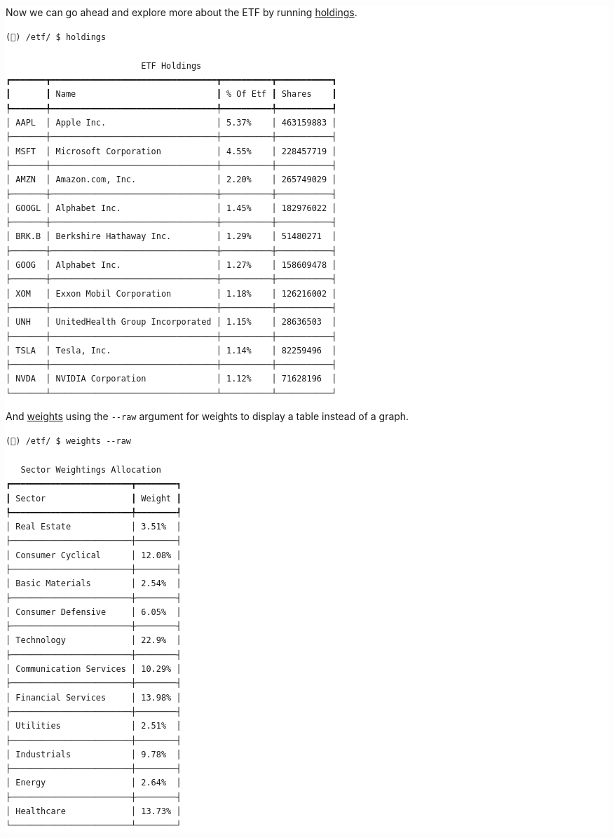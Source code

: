 Now we can go ahead and explore more about the ETF by running <a href="/terminal/reference/etf/holdings" target="_blank" rel="noreferrer noopener">holdings</a>.

```
(🦋) /etf/ $ holdings

                           ETF Holdings                           
┏━━━━━━━┳━━━━━━━━━━━━━━━━━━━━━━━━━━━━━━━━━┳━━━━━━━━━━┳━━━━━━━━━━━┓
┃       ┃ Name                            ┃ % Of Etf ┃ Shares    ┃
┡━━━━━━━╇━━━━━━━━━━━━━━━━━━━━━━━━━━━━━━━━━╇━━━━━━━━━━╇━━━━━━━━━━━┩
│ AAPL  │ Apple Inc.                      │ 5.37%    │ 463159883 │
├───────┼─────────────────────────────────┼──────────┼───────────┤
│ MSFT  │ Microsoft Corporation           │ 4.55%    │ 228457719 │
├───────┼─────────────────────────────────┼──────────┼───────────┤
│ AMZN  │ Amazon.com, Inc.                │ 2.20%    │ 265749029 │
├───────┼─────────────────────────────────┼──────────┼───────────┤
│ GOOGL │ Alphabet Inc.                   │ 1.45%    │ 182976022 │
├───────┼─────────────────────────────────┼──────────┼───────────┤
│ BRK.B │ Berkshire Hathaway Inc.         │ 1.29%    │ 51480271  │
├───────┼─────────────────────────────────┼──────────┼───────────┤
│ GOOG  │ Alphabet Inc.                   │ 1.27%    │ 158609478 │
├───────┼─────────────────────────────────┼──────────┼───────────┤
│ XOM   │ Exxon Mobil Corporation         │ 1.18%    │ 126216002 │
├───────┼─────────────────────────────────┼──────────┼───────────┤
│ UNH   │ UnitedHealth Group Incorporated │ 1.15%    │ 28636503  │
├───────┼─────────────────────────────────┼──────────┼───────────┤
│ TSLA  │ Tesla, Inc.                     │ 1.14%    │ 82259496  │
├───────┼─────────────────────────────────┼──────────┼───────────┤
│ NVDA  │ NVIDIA Corporation              │ 1.12%    │ 71628196  │
└───────┴─────────────────────────────────┴──────────┴───────────┘
```

And <a href="/terminal/reference/etf/weights" target="_blank" rel="noreferrer noopener">weights</a> using the `--raw` argument for weights to display a table instead of a graph.
```
(🦋) /etf/ $ weights --raw

   Sector Weightings Allocation    
┏━━━━━━━━━━━━━━━━━━━━━━━━┳━━━━━━━━┓
┃ Sector                 ┃ Weight ┃
┡━━━━━━━━━━━━━━━━━━━━━━━━╇━━━━━━━━┩
│ Real Estate            │ 3.51%  │
├────────────────────────┼────────┤
│ Consumer Cyclical      │ 12.08% │
├────────────────────────┼────────┤
│ Basic Materials        │ 2.54%  │
├────────────────────────┼────────┤
│ Consumer Defensive     │ 6.05%  │
├────────────────────────┼────────┤
│ Technology             │ 22.9%  │
├────────────────────────┼────────┤
│ Communication Services │ 10.29% │
├────────────────────────┼────────┤
│ Financial Services     │ 13.98% │
├────────────────────────┼────────┤
│ Utilities              │ 2.51%  │
├────────────────────────┼────────┤
│ Industrials            │ 9.78%  │
├────────────────────────┼────────┤
│ Energy                 │ 2.64%  │
├────────────────────────┼────────┤
│ Healthcare             │ 13.73% │
└────────────────────────┴────────┘
```
